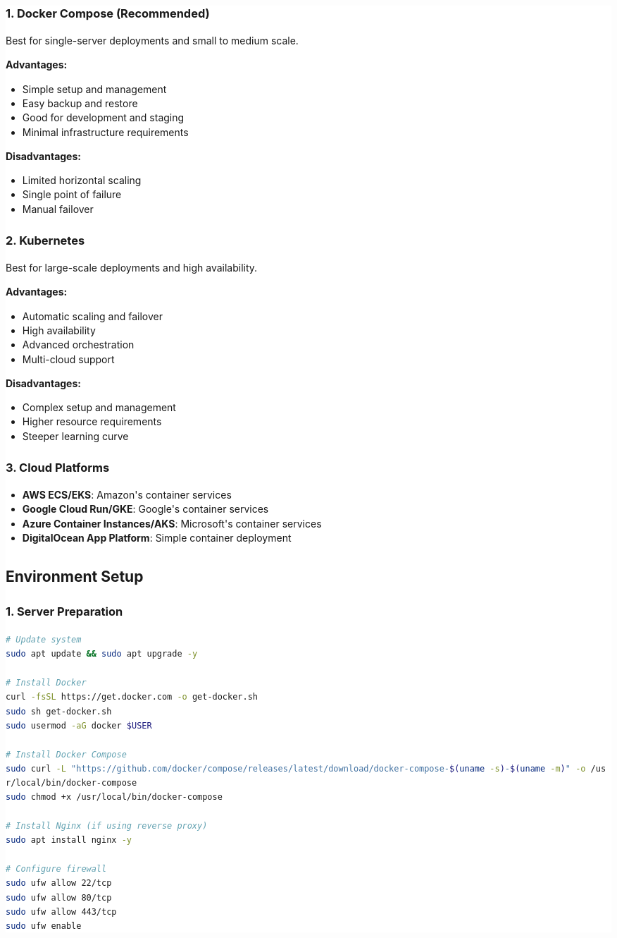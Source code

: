 ### 1. Docker Compose (Recommended)

Best for single-server deployments and small to medium scale.

**Advantages:**
- Simple setup and management
- Easy backup and restore
- Good for development and staging
- Minimal infrastructure requirements

**Disadvantages:**
- Limited horizontal scaling
- Single point of failure
- Manual failover

### 2. Kubernetes

Best for large-scale deployments and high availability.

**Advantages:**
- Automatic scaling and failover
- High availability
- Advanced orchestration
- Multi-cloud support

**Disadvantages:**
- Complex setup and management
- Higher resource requirements
- Steeper learning curve

### 3. Cloud Platforms

- **AWS ECS/EKS**: Amazon's container services
- **Google Cloud Run/GKE**: Google's container services
- **Azure Container Instances/AKS**: Microsoft's container services
- **DigitalOcean App Platform**: Simple container deployment

## Environment Setup

### 1. Server Preparation

```bash
# Update system
sudo apt update && sudo apt upgrade -y

# Install Docker
curl -fsSL https://get.docker.com -o get-docker.sh
sudo sh get-docker.sh
sudo usermod -aG docker $USER

# Install Docker Compose
sudo curl -L "https://github.com/docker/compose/releases/latest/download/docker-compose-$(uname -s)-$(uname -m)" -o /usr/local/bin/docker-compose
sudo chmod +x /usr/local/bin/docker-compose

# Install Nginx (if using reverse proxy)
sudo apt install nginx -y

# Configure firewall
sudo ufw allow 22/tcp
sudo ufw allow 80/tcp
sudo ufw allow 443/tcp
sudo ufw enable
```
